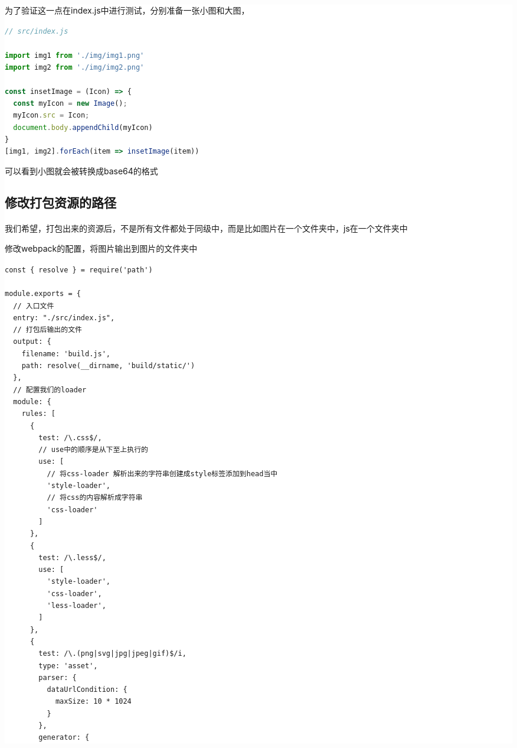 为了验证这一点在index.js中进行测试，分别准备一张小图和大图，

```js
// src/index.js

import img1 from './img/img1.png'
import img2 from './img/img2.png'

const insetImage = (Icon) => {
  const myIcon = new Image();
  myIcon.src = Icon;
  document.body.appendChild(myIcon)
}
[img1, img2].forEach(item => insetImage(item))
```

可以看到小图就会被转换成base64的格式


## 修改打包资源的路径

我们希望，打包出来的资源后，不是所有文件都处于同级中，而是比如图片在一个文件夹中，js在一个文件夹中

修改webpack的配置，将图片输出到图片的文件夹中

```js{40-42}
const { resolve } = require('path')

module.exports = {
  // 入口文件
  entry: "./src/index.js",
  // 打包后输出的文件
  output: {
    filename: 'build.js',
    path: resolve(__dirname, 'build/static/')
  },
  // 配置我们的loader 
  module: {
    rules: [
      {
        test: /\.css$/,
        // use中的顺序是从下至上执行的
        use: [
          // 将css-loader 解析出来的字符串创建成style标签添加到head当中
          'style-loader',
          // 将css的内容解析成字符串
          'css-loader'
        ]
      },
      {
        test: /\.less$/,
        use: [
          'style-loader',
          'css-loader',
          'less-loader',
        ]
      },
      {
        test: /\.(png|svg|jpg|jpeg|gif)$/i,
        type: 'asset',
        parser: {
          dataUrlCondition: {
            maxSize: 10 * 1024
          }
        },
        generator: {
```